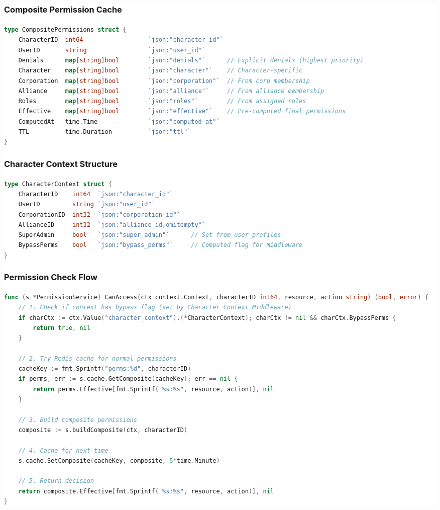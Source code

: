 ### Composite Permission Cache

```go
type CompositePermissions struct {
    CharacterID  int64                  `json:"character_id"`
    UserID       string                 `json:"user_id"`
    Denials      map[string]bool        `json:"denials"`      // Explicit denials (highest priority)
    Character    map[string]bool        `json:"character"`    // Character-specific
    Corporation  map[string]bool        `json:"corporation"`  // From corp membership
    Alliance     map[string]bool        `json:"alliance"`     // From alliance membership
    Roles        map[string]bool        `json:"roles"`        // From assigned roles
    Effective    map[string]bool        `json:"effective"`    // Pre-computed final permissions
    ComputedAt   time.Time              `json:"computed_at"`
    TTL          time.Duration          `json:"ttl"`
}
```

### Character Context Structure

```go
type CharacterContext struct {
    CharacterID    int64  `json:"character_id"`
    UserID         string `json:"user_id"`
    CorporationID  int32  `json:"corporation_id"`
    AllianceID     int32  `json:"alliance_id,omitempty"`
    SuperAdmin     bool   `json:"super_admin"`      // Set from user_profiles
    BypassPerms    bool   `json:"bypass_perms"`     // Computed flag for middleware
}
```

### Permission Check Flow

```go
func (s *PermissionService) CanAccess(ctx context.Context, characterID int64, resource, action string) (bool, error) {
    // 1. Check if context has bypass flag (set by Character Context Middleware)
    if charCtx := ctx.Value("character_context").(*CharacterContext); charCtx != nil && charCtx.BypassPerms {
        return true, nil
    }
    
    // 2. Try Redis cache for normal permissions
    cacheKey := fmt.Sprintf("perms:%d", characterID)
    if perms, err := s.cache.GetComposite(cacheKey); err == nil {
        return perms.Effective[fmt.Sprintf("%s:%s", resource, action)], nil
    }
    
    // 3. Build composite permissions
    composite := s.buildComposite(ctx, characterID)
    
    // 4. Cache for next time
    s.cache.SetComposite(cacheKey, composite, 5*time.Minute)
    
    // 5. Return decision
    return composite.Effective[fmt.Sprintf("%s:%s", resource, action)], nil
}
```
